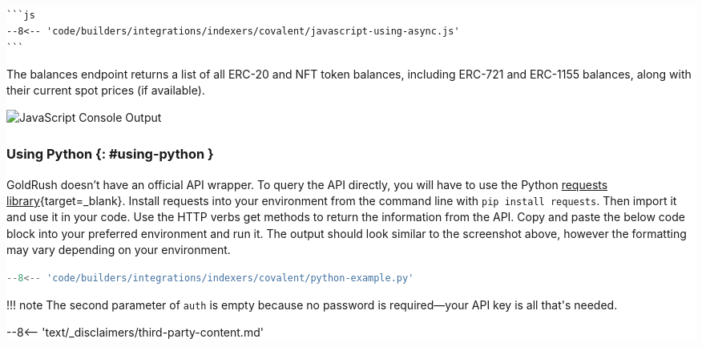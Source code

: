     ```js
    --8<-- 'code/builders/integrations/indexers/covalent/javascript-using-async.js'
    ```

The balances endpoint returns a list of all ERC-20 and NFT token balances, including ERC-721 and ERC-1155 balances, along with their current spot prices (if available).

![JavaScript Console Output](/images/builders/integrations/indexers/covalent/covalent-2.webp)

### Using Python {: #using-python }

GoldRush doesn’t have an official API wrapper. To query the API directly, you will have to use the Python [requests library](https://pypi.org/project/requests){target=\_blank}. Install requests into your environment from the command line with `pip install requests`. Then import it and use it in your code. Use the HTTP verbs get methods to return the information from the API. Copy and paste the below code block into your preferred environment and run it. The output should look similar to the screenshot above, however the formatting may vary depending on your environment.

```python
--8<-- 'code/builders/integrations/indexers/covalent/python-example.py'
```

!!! note
    The second parameter of `auth` is empty because no password is required—your API key is all that's needed.

--8<-- 'text/_disclaimers/third-party-content.md'
